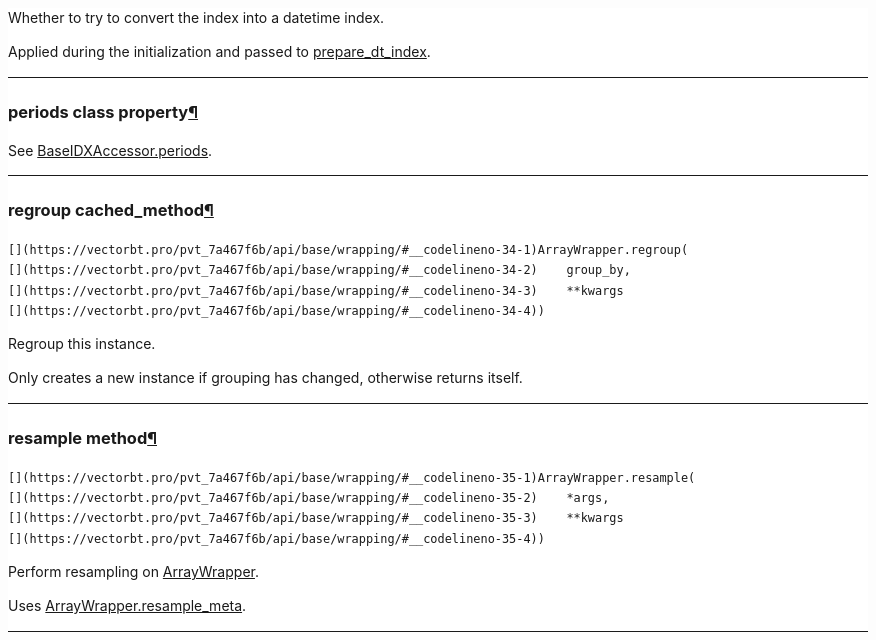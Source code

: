 Whether to try to convert the index into a datetime index.

Applied during the initialization and passed to [prepare_dt_index](https://vectorbt.pro/pvt_7a467f6b/api/utils/datetime_/#vectorbtpro.utils.datetime_.prepare_dt_index "vectorbtpro.utils.datetime_.prepare_dt_index").

* * *

### periods class property[](https://github.com/polakowo/vectorbt.pro/blob/6e344a8230eaf718593f4570378486ee1d4178f6/vectorbtpro/base/wrapping.py#L1344-L1347 "Jump to source")[¶](https://vectorbt.pro/pvt_7a467f6b/api/base/wrapping/#vectorbtpro.base.wrapping.ArrayWrapper.periods "Permanent link")

See [BaseIDXAccessor.periods](https://vectorbt.pro/pvt_7a467f6b/api/base/accessors/#vectorbtpro.base.accessors.BaseIDXAccessor.periods "vectorbtpro.base.accessors.BaseIDXAccessor.periods").

* * *

### regroup cached_method[](https://github.com/polakowo/vectorbt.pro/blob/6e344a8230eaf718593f4570378486ee1d4178f6/vectorbtpro/base/wrapping.py#L1412-L1426 "Jump to source")[¶](https://vectorbt.pro/pvt_7a467f6b/api/base/wrapping/#vectorbtpro.base.wrapping.ArrayWrapper.regroup "Permanent link")
    
    
    [](https://vectorbt.pro/pvt_7a467f6b/api/base/wrapping/#__codelineno-34-1)ArrayWrapper.regroup(
    [](https://vectorbt.pro/pvt_7a467f6b/api/base/wrapping/#__codelineno-34-2)    group_by,
    [](https://vectorbt.pro/pvt_7a467f6b/api/base/wrapping/#__codelineno-34-3)    **kwargs
    [](https://vectorbt.pro/pvt_7a467f6b/api/base/wrapping/#__codelineno-34-4))
    

Regroup this instance.

Only creates a new instance if grouping has changed, otherwise returns itself.

* * *

### resample method[](https://github.com/polakowo/vectorbt.pro/blob/6e344a8230eaf718593f4570378486ee1d4178f6/vectorbtpro/base/wrapping.py#L1241-L1245 "Jump to source")[¶](https://vectorbt.pro/pvt_7a467f6b/api/base/wrapping/#vectorbtpro.base.wrapping.ArrayWrapper.resample "Permanent link")
    
    
    [](https://vectorbt.pro/pvt_7a467f6b/api/base/wrapping/#__codelineno-35-1)ArrayWrapper.resample(
    [](https://vectorbt.pro/pvt_7a467f6b/api/base/wrapping/#__codelineno-35-2)    *args,
    [](https://vectorbt.pro/pvt_7a467f6b/api/base/wrapping/#__codelineno-35-3)    **kwargs
    [](https://vectorbt.pro/pvt_7a467f6b/api/base/wrapping/#__codelineno-35-4))
    

Perform resampling on [ArrayWrapper](https://vectorbt.pro/pvt_7a467f6b/api/base/wrapping/#vectorbtpro.base.wrapping.ArrayWrapper "vectorbtpro.base.wrapping.ArrayWrapper").

Uses [ArrayWrapper.resample_meta](https://vectorbt.pro/pvt_7a467f6b/api/base/wrapping/#vectorbtpro.base.wrapping.ArrayWrapper.resample_meta "vectorbtpro.base.wrapping.ArrayWrapper.resample_meta").

* * *
